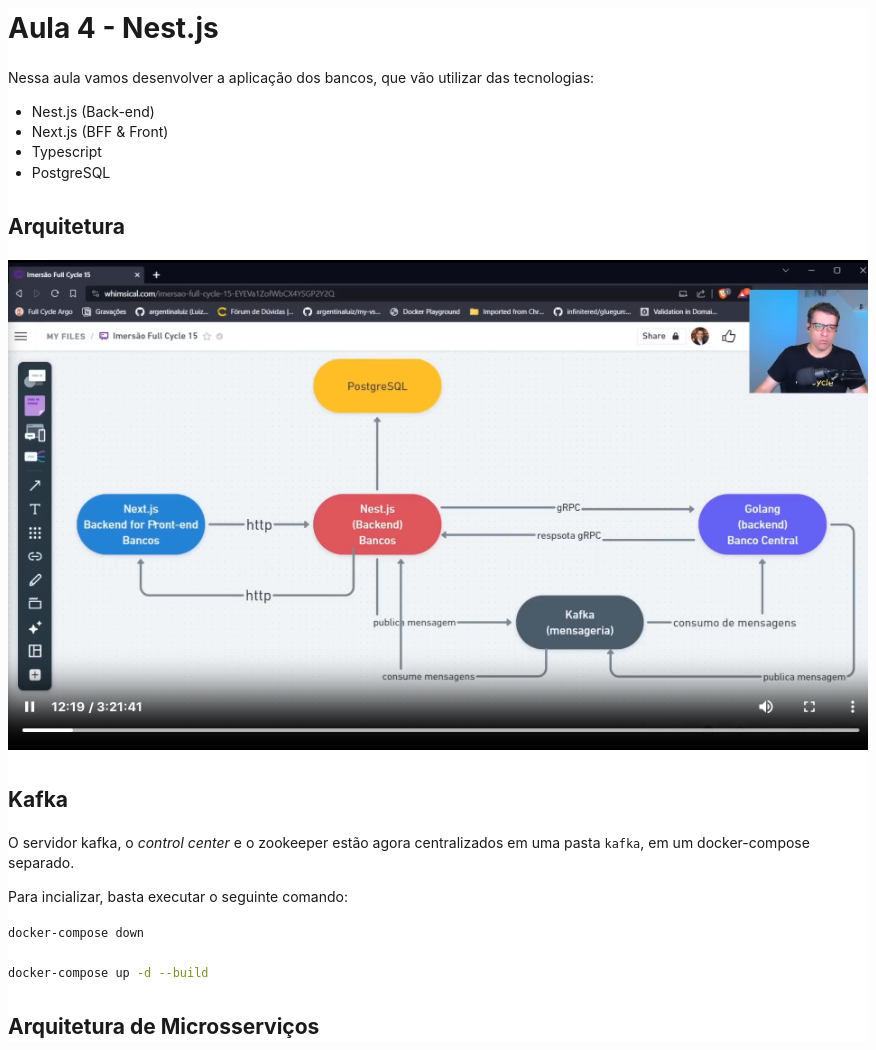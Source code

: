 # Aula 4 - Nest.js

Nessa aula vamos desenvolver a aplicação dos bancos, que vão utilizar das tecnologias:

- Nest.js (Back-end)
- Next.js (BFF & Front)
- Typescript
- PostgreSQL

## Arquitetura

![](image-3.png)

## Kafka

O servidor kafka, o *control center* e o zookeeper estão agora centralizados em uma pasta `kafka`, em um docker-compose separado.

Para incializar, basta executar o seguinte comando:

```bash
docker-compose down

docker-compose up -d --build
```

## Arquitetura de Microsserviços
